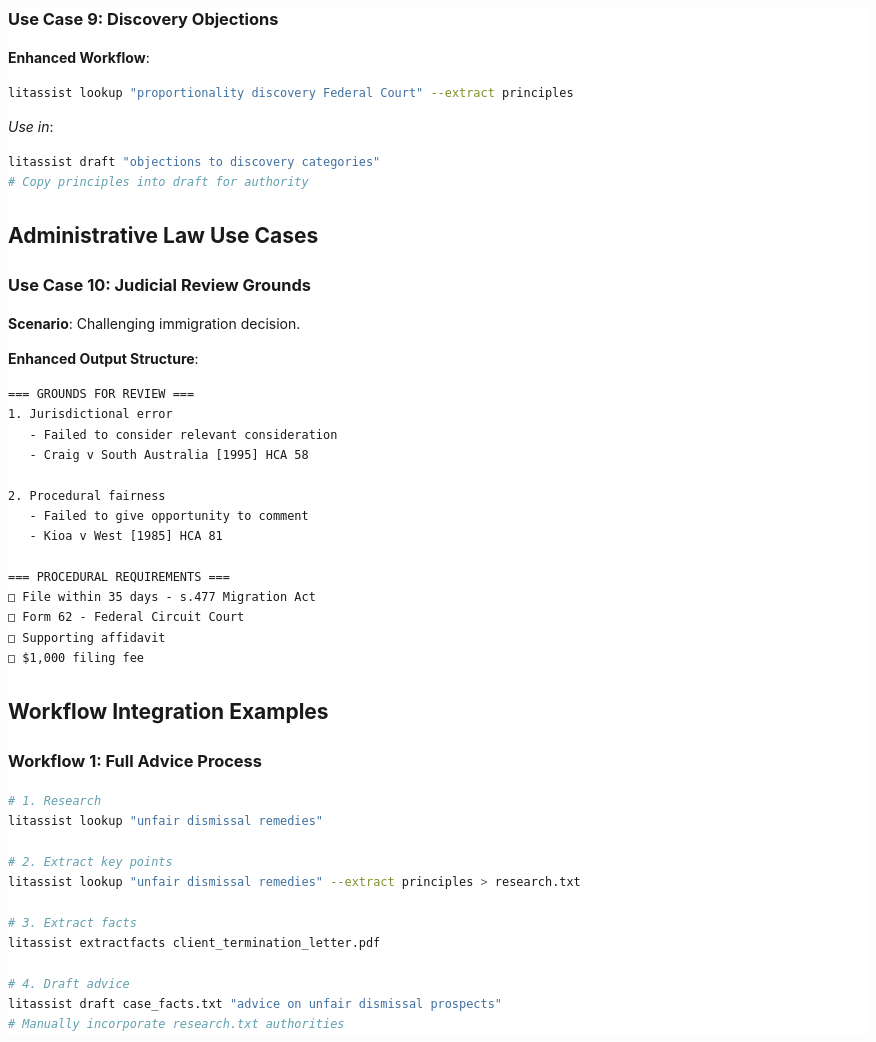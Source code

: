 ### Use Case 9: Discovery Objections

**Enhanced Workflow**:
```bash
litassist lookup "proportionality discovery Federal Court" --extract principles
```
*Use in*:
```bash
litassist draft "objections to discovery categories" 
# Copy principles into draft for authority
```

## Administrative Law Use Cases

### Use Case 10: Judicial Review Grounds

**Scenario**: Challenging immigration decision.

**Enhanced Output Structure**:
```
=== GROUNDS FOR REVIEW ===
1. Jurisdictional error
   - Failed to consider relevant consideration
   - Craig v South Australia [1995] HCA 58

2. Procedural fairness
   - Failed to give opportunity to comment
   - Kioa v West [1985] HCA 81

=== PROCEDURAL REQUIREMENTS ===
□ File within 35 days - s.477 Migration Act
□ Form 62 - Federal Circuit Court
□ Supporting affidavit
□ $1,000 filing fee
```

## Workflow Integration Examples

### Workflow 1: Full Advice Process

```bash
# 1. Research
litassist lookup "unfair dismissal remedies"

# 2. Extract key points
litassist lookup "unfair dismissal remedies" --extract principles > research.txt

# 3. Extract facts
litassist extractfacts client_termination_letter.pdf

# 4. Draft advice
litassist draft case_facts.txt "advice on unfair dismissal prospects"
# Manually incorporate research.txt authorities
```
